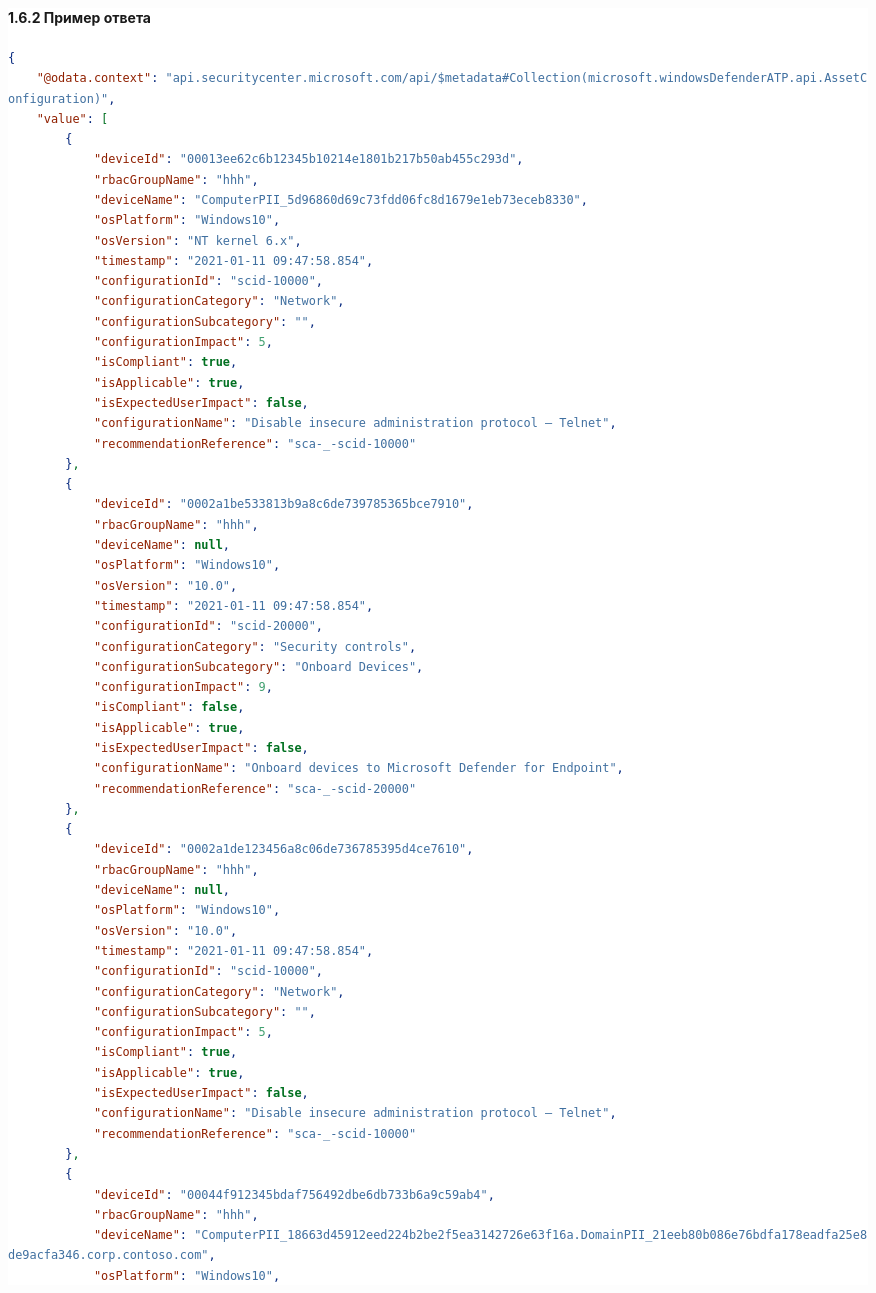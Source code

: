 #### <a name="162-response-example"></a>1.6.2 Пример ответа

```json
{
    "@odata.context": "api.securitycenter.microsoft.com/api/$metadata#Collection(microsoft.windowsDefenderATP.api.AssetConfiguration)",
    "value": [
        {
            "deviceId": "00013ee62c6b12345b10214e1801b217b50ab455c293d",
            "rbacGroupName": "hhh",
            "deviceName": "ComputerPII_5d96860d69c73fdd06fc8d1679e1eb73eceb8330",
            "osPlatform": "Windows10",
            "osVersion": "NT kernel 6.x",
            "timestamp": "2021-01-11 09:47:58.854",
            "configurationId": "scid-10000",
            "configurationCategory": "Network",
            "configurationSubcategory": "",
            "configurationImpact": 5,
            "isCompliant": true,
            "isApplicable": true,
            "isExpectedUserImpact": false,
            "configurationName": "Disable insecure administration protocol – Telnet",
            "recommendationReference": "sca-_-scid-10000"
        },
        {
            "deviceId": "0002a1be533813b9a8c6de739785365bce7910",
            "rbacGroupName": "hhh",
            "deviceName": null,
            "osPlatform": "Windows10",
            "osVersion": "10.0",
            "timestamp": "2021-01-11 09:47:58.854",
            "configurationId": "scid-20000",
            "configurationCategory": "Security controls",
            "configurationSubcategory": "Onboard Devices",
            "configurationImpact": 9,
            "isCompliant": false,
            "isApplicable": true,
            "isExpectedUserImpact": false,
            "configurationName": "Onboard devices to Microsoft Defender for Endpoint",
            "recommendationReference": "sca-_-scid-20000"
        },
        {
            "deviceId": "0002a1de123456a8c06de736785395d4ce7610",
            "rbacGroupName": "hhh",
            "deviceName": null,
            "osPlatform": "Windows10",
            "osVersion": "10.0",
            "timestamp": "2021-01-11 09:47:58.854",
            "configurationId": "scid-10000",
            "configurationCategory": "Network",
            "configurationSubcategory": "",
            "configurationImpact": 5,
            "isCompliant": true,
            "isApplicable": true,
            "isExpectedUserImpact": false,
            "configurationName": "Disable insecure administration protocol – Telnet",
            "recommendationReference": "sca-_-scid-10000"
        },
        {
            "deviceId": "00044f912345bdaf756492dbe6db733b6a9c59ab4",
            "rbacGroupName": "hhh",
            "deviceName": "ComputerPII_18663d45912eed224b2be2f5ea3142726e63f16a.DomainPII_21eeb80b086e76bdfa178eadfa25e8de9acfa346.corp.contoso.com",
            "osPlatform": "Windows10",
```